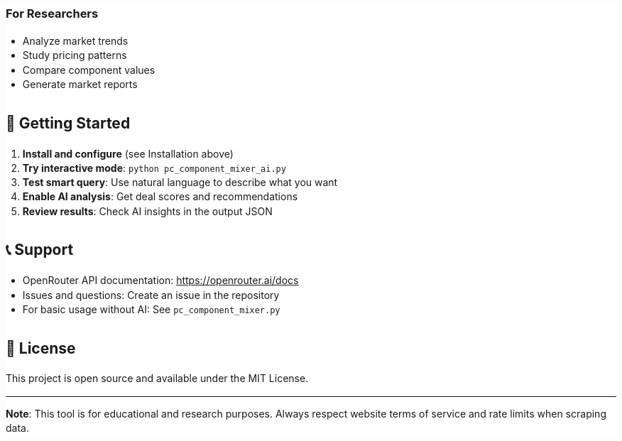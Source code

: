 ### For Researchers
- Analyze market trends
- Study pricing patterns
- Compare component values
- Generate market reports

## 🚀 Getting Started

1. **Install and configure** (see Installation above)
2. **Try interactive mode**: `python pc_component_mixer_ai.py`
3. **Test smart query**: Use natural language to describe what you want
4. **Enable AI analysis**: Get deal scores and recommendations
5. **Review results**: Check AI insights in the output JSON

## 📞 Support

- OpenRouter API documentation: https://openrouter.ai/docs
- Issues and questions: Create an issue in the repository
- For basic usage without AI: See `pc_component_mixer.py`

## 📄 License

This project is open source and available under the MIT License.

---

**Note**: This tool is for educational and research purposes. Always respect website terms of service and rate limits when scraping data.